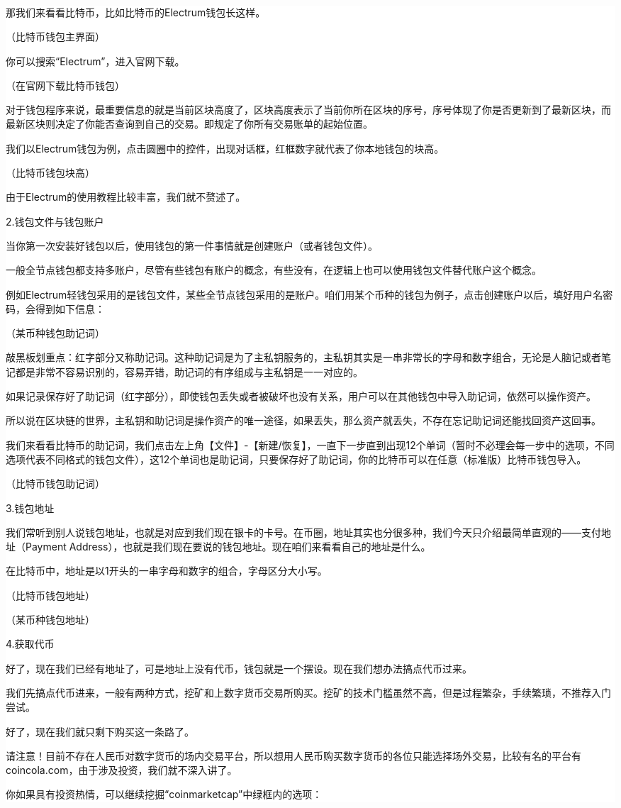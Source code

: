 那我们来看看比特币，比如比特币的Electrum钱包长这样。



（比特币钱包主界面）

你可以搜索“Electrum”，进入官网下载。



（在官网下载比特币钱包）

对于钱包程序来说，最重要信息的就是当前区块高度了，区块高度表示了当前你所在区块的序号，序号体现了你是否更新到了最新区块，而最新区块则决定了你能否查询到自己的交易。即规定了你所有交易账单的起始位置。

我们以Electrum钱包为例，点击圆圈中的控件，出现对话框，红框数字就代表了你本地钱包的块高。

 （比特币钱包块高）

由于Electrum的使用教程比较丰富，我们就不赘述了。

2.钱包文件与钱包账户

当你第一次安装好钱包以后，使用钱包的第一件事情就是创建账户（或者钱包文件）。

一般全节点钱包都支持多账户，尽管有些钱包有账户的概念，有些没有，在逻辑上也可以使用钱包文件替代账户这个概念。

例如Electrum轻钱包采用的是钱包文件，某些全节点钱包采用的是账户。咱们用某个币种的钱包为例子，点击创建账户以后，填好用户名密码，会得到如下信息：

 （某币种钱包助记词）

敲黑板划重点：红字部分又称助记词。这种助记词是为了主私钥服务的，主私钥其实是一串非常长的字母和数字组合，无论是人脑记或者笔记都是非常不容易识别的，容易弄错，助记词的有序组成与主私钥是一一对应的。

如果记录保存好了助记词（红字部分），即使钱包丢失或者被破坏也没有关系，用户可以在其他钱包中导入助记词，依然可以操作资产。

所以说在区块链的世界，主私钥和助记词是操作资产的唯一途径，如果丢失，那么资产就丢失，不存在忘记助记词还能找回资产这回事。

我们来看看比特币的助记词，我们点击左上角【文件】-【新建/恢复】，一直下一步直到出现12个单词（暂时不必理会每一步中的选项，不同选项代表不同格式的钱包文件），这12个单词也是助记词，只要保存好了助记词，你的比特币可以在任意（标准版）比特币钱包导入。

 （比特币钱包助记词）

3.钱包地址

我们常听到别人说钱包地址，也就是对应到我们现在银卡的卡号。在币圈，地址其实也分很多种，我们今天只介绍最简单直观的——支付地址（Payment Address），也就是我们现在要说的钱包地址。现在咱们来看看自己的地址是什么。

在比特币中，地址是以1开头的一串字母和数字的组合，字母区分大小写。



（比特币钱包地址）



（某币种钱包地址）

4.获取代币

好了，现在我们已经有地址了，可是地址上没有代币，钱包就是一个摆设。现在我们想办法搞点代币过来。

我们先搞点代币进来，一般有两种方式，挖矿和上数字货币交易所购买。挖矿的技术门槛虽然不高，但是过程繁杂，手续繁琐，不推荐入门尝试。

好了，现在我们就只剩下购买这一条路了。

请注意！目前不存在人民币对数字货币的场内交易平台，所以想用人民币购买数字货币的各位只能选择场外交易，比较有名的平台有coincola.com，由于涉及投资，我们就不深入讲了。

你如果具有投资热情，可以继续挖掘“coinmarketcap”中绿框内的选项：
